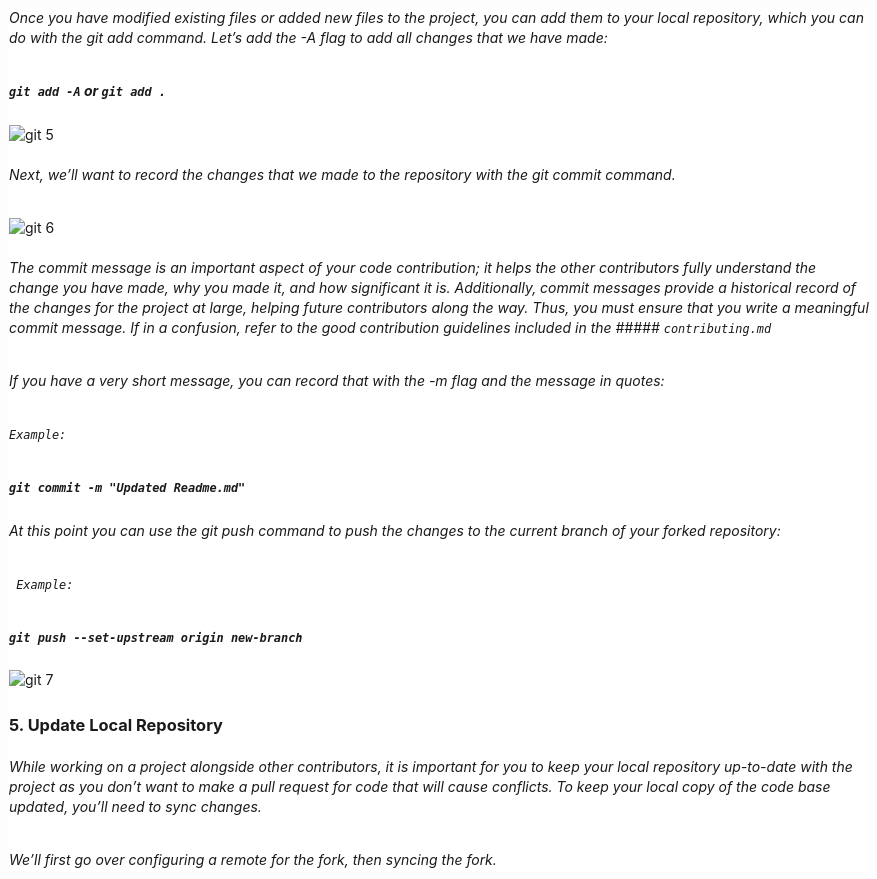 ###### Once you have modified existing files or added new files to the project, you can add them to your local repository, which you can do with the git add command. Let’s add the -A flag to add all changes that we have made:

##### ` git add -A ` or ` git add . `

![git 5](https://user-images.githubusercontent.com/42115530/65821274-0ffd5600-e251-11e9-864b-273efbbfedeb.JPG)

###### Next, we’ll want to record the changes that we made to the repository with the git commit command.

![git 6](https://user-images.githubusercontent.com/42115530/65821277-125fb000-e251-11e9-898a-42aa9c920416.JPG)

###### The commit message is an important aspect of your code contribution; it helps the other contributors fully understand the change you have made, why you made it, and how significant it is. Additionally, commit messages provide a historical record of the changes for the project at large, helping future contributors along the way. Thus, you must ensure that you write a meaningful commit message. If in a confusion, refer to the good contribution guidelines included in the ##### ` contributing.md `


###### If you have a very short message, you can record that with the -m flag and the message in quotes:

###### ` Example: ` 
##### ` git commit -m "Updated Readme.md" `



###### At this point you can use the git push command to push the changes to the current branch of your forked repository:
###### ` Example:`
##### ` git push --set-upstream origin new-branch `

![git 7](https://user-images.githubusercontent.com/42115530/65821278-14c20a00-e251-11e9-922b-b8f0df45486b.JPG)



### 5. Update Local Repository

###### While working on a project alongside other contributors, it is important for you to keep your local repository up-to-date with the project as you don’t want to make a pull request for code that will cause conflicts. To keep your local copy of the code base updated, you’ll need to sync changes.

###### We’ll first go over configuring a remote for the fork, then syncing the fork.
